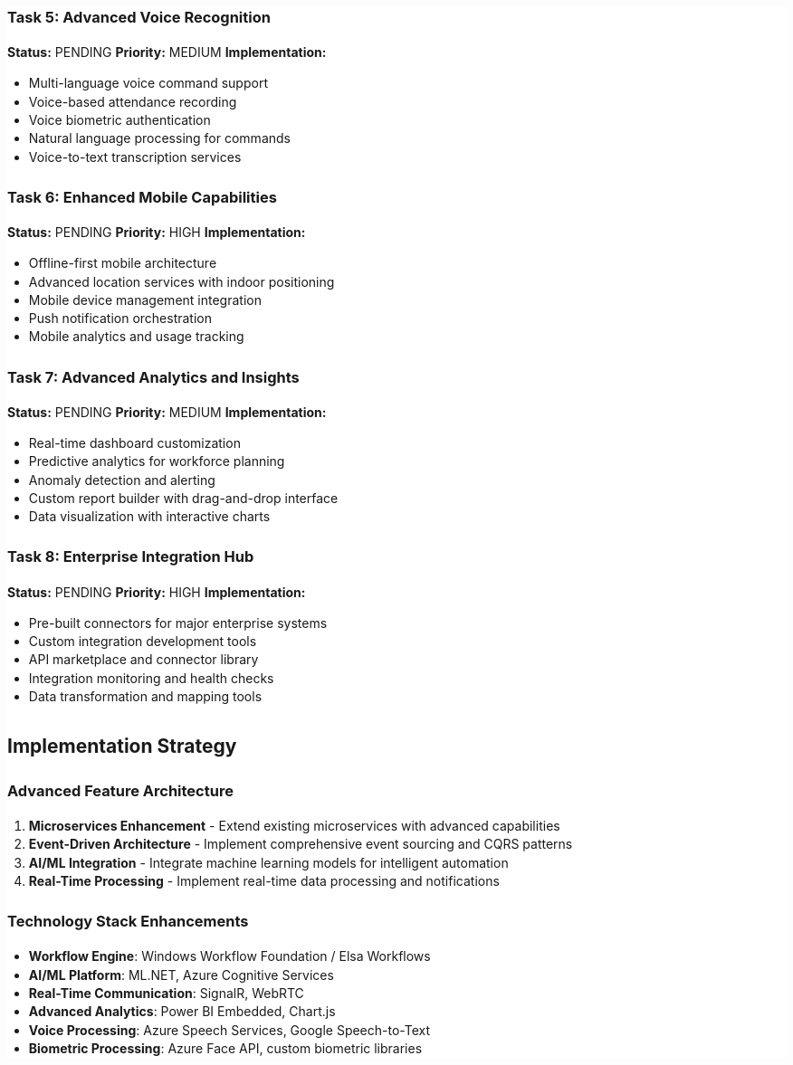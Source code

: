 ### Task 5: Advanced Voice Recognition
**Status:** PENDING
**Priority:** MEDIUM
**Implementation:**
- Multi-language voice command support
- Voice-based attendance recording
- Voice biometric authentication
- Natural language processing for commands
- Voice-to-text transcription services

### Task 6: Enhanced Mobile Capabilities
**Status:** PENDING
**Priority:** HIGH
**Implementation:**
- Offline-first mobile architecture
- Advanced location services with indoor positioning
- Mobile device management integration
- Push notification orchestration
- Mobile analytics and usage tracking

### Task 7: Advanced Analytics and Insights
**Status:** PENDING
**Priority:** MEDIUM
**Implementation:**
- Real-time dashboard customization
- Predictive analytics for workforce planning
- Anomaly detection and alerting
- Custom report builder with drag-and-drop interface
- Data visualization with interactive charts

### Task 8: Enterprise Integration Hub
**Status:** PENDING
**Priority:** HIGH
**Implementation:**
- Pre-built connectors for major enterprise systems
- Custom integration development tools
- API marketplace and connector library
- Integration monitoring and health checks
- Data transformation and mapping tools

## Implementation Strategy

### Advanced Feature Architecture
1. **Microservices Enhancement** - Extend existing microservices with advanced capabilities
2. **Event-Driven Architecture** - Implement comprehensive event sourcing and CQRS patterns
3. **AI/ML Integration** - Integrate machine learning models for intelligent automation
4. **Real-Time Processing** - Implement real-time data processing and notifications

### Technology Stack Enhancements
- **Workflow Engine**: Windows Workflow Foundation / Elsa Workflows
- **AI/ML Platform**: ML.NET, Azure Cognitive Services
- **Real-Time Communication**: SignalR, WebRTC
- **Advanced Analytics**: Power BI Embedded, Chart.js
- **Voice Processing**: Azure Speech Services, Google Speech-to-Text
- **Biometric Processing**: Azure Face API, custom biometric libraries
